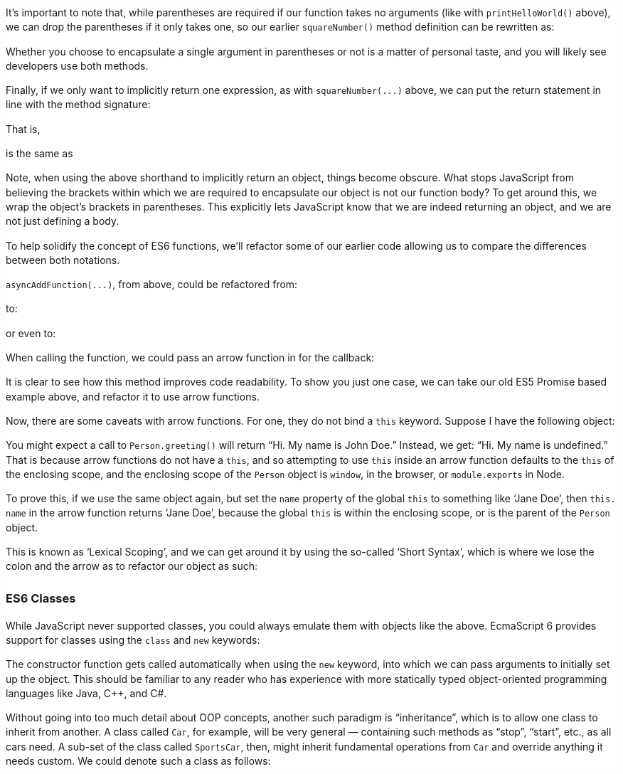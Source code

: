 It’s important to note that, while parentheses are required if our function takes no arguments (like with `printHelloWorld()` above), we can drop the parentheses if it only takes one, so our earlier `squareNumber()` method definition can be rewritten as:

Whether you choose to encapsulate a single argument in parentheses or not is a matter of personal taste, and you will likely see developers use both methods.

Finally, if we only want to implicitly return one expression, as with `squareNumber(...)` above, we can put the return statement in line with the method signature:

That is,

is the same as

Note, when using the above shorthand to implicitly return an object, things become obscure. What stops JavaScript from believing the brackets within which we are required to encapsulate our object is not our function body? To get around this, we wrap the object’s brackets in parentheses. This explicitly lets JavaScript know that we are indeed returning an object, and we are not just defining a body.

To help solidify the concept of ES6 functions, we’ll refactor some of our earlier code allowing us to compare the differences between both notations.

`asyncAddFunction(...)`, from above, could be refactored from:

to:

or even to:

When calling the function, we could pass an arrow function in for the callback:

It is clear to see how this method improves code readability. To show you just one case, we can take our old ES5 Promise based example above, and refactor it to use arrow functions.

Now, there are some caveats with arrow functions. For one, they do not bind a `this` keyword. Suppose I have the following object:

You might expect a call to `Person.greeting()` will return “Hi. My name is John Doe.” Instead, we get: “Hi. My name is undefined.” That is because arrow functions do not have a `this`, and so attempting to use `this` inside an arrow function defaults to the `this` of the enclosing scope, and the enclosing scope of the `Person` object is `window`, in the browser, or `module.exports` in Node.

To prove this, if we use the same object again, but set the `name` property of the global `this` to something like ‘Jane Doe’, then `this.name` in the arrow function returns ‘Jane Doe’, because the global `this` is within the enclosing scope, or is the parent of the `Person` object.

This is known as ‘Lexical Scoping’, and we can get around it by using the so-called ‘Short Syntax’, which is where we lose the colon and the arrow as to refactor our object as such:

### ES6 Classes

While JavaScript never supported classes, you could always emulate them with objects like the above. EcmaScript 6 provides support for classes using the `class` and `new` keywords:

The constructor function gets called automatically when using the `new` keyword, into which we can pass arguments to initially set up the object. This should be familiar to any reader who has experience with more statically typed object-oriented programming languages like Java, C++, and C#.

Without going into too much detail about OOP concepts, another such paradigm is “inheritance”, which is to allow one class to inherit from another. A class called `Car`, for example, will be very general — containing such methods as “stop”, “start”, etc., as all cars need. A sub-set of the class called `SportsCar`, then, might inherit fundamental operations from `Car` and override anything it needs custom. We could denote such a class as follows:
